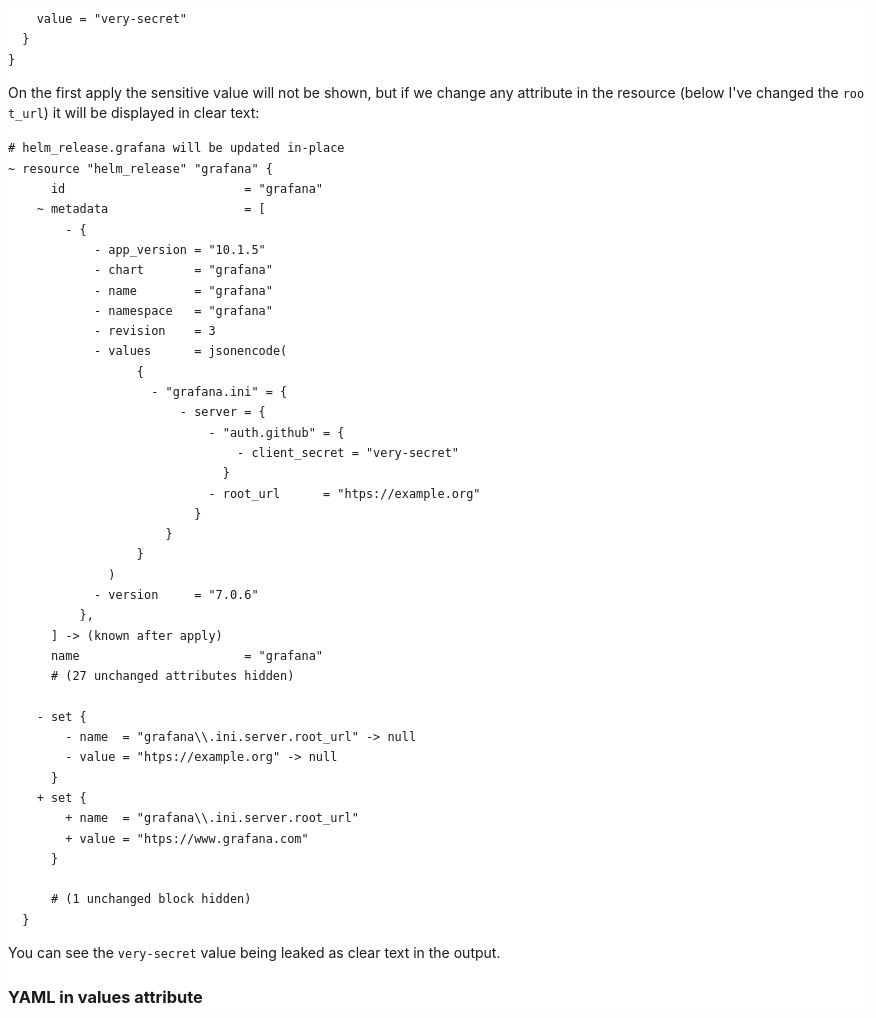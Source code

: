 ```hcl
    value = "very-secret"
  }
}
```

On the first apply the sensitive value will not be shown, but if we change any attribute in the resource (below I've changed the `root_url`) it will be displayed in clear text:

```hcl
# helm_release.grafana will be updated in-place
~ resource "helm_release" "grafana" {
      id                         = "grafana"
    ~ metadata                   = [
        - {
            - app_version = "10.1.5"
            - chart       = "grafana"
            - name        = "grafana"
            - namespace   = "grafana"
            - revision    = 3
            - values      = jsonencode(
                  {
                    - "grafana.ini" = {
                        - server = {
                            - "auth.github" = {
                                - client_secret = "very-secret"
                              }
                            - root_url      = "htps://example.org"
                          }
                      }
                  }
              )
            - version     = "7.0.6"
          },
      ] -> (known after apply)
      name                       = "grafana"
      # (27 unchanged attributes hidden)

    - set {
        - name  = "grafana\\.ini.server.root_url" -> null
        - value = "htps://example.org" -> null
      }
    + set {
        + name  = "grafana\\.ini.server.root_url"
        + value = "htps://www.grafana.com"
      }

      # (1 unchanged block hidden)
  }
```

You can see the `very-secret` value being leaked as clear text in the output.

### YAML in values attribute
